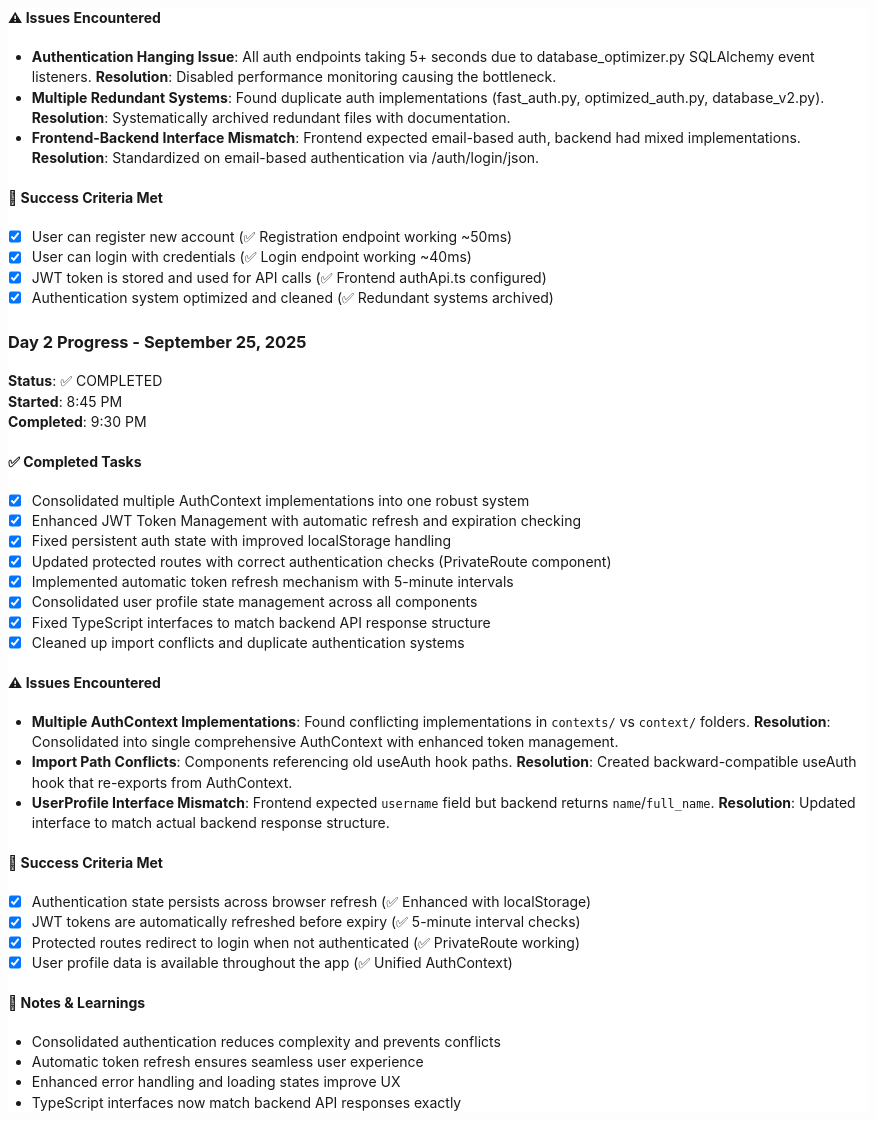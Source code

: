 #### **⚠️ Issues Encountered**
- **Authentication Hanging Issue**: All auth endpoints taking 5+ seconds due to database_optimizer.py SQLAlchemy event listeners. **Resolution**: Disabled performance monitoring causing the bottleneck.
- **Multiple Redundant Systems**: Found duplicate auth implementations (fast_auth.py, optimized_auth.py, database_v2.py). **Resolution**: Systematically archived redundant files with documentation.
- **Frontend-Backend Interface Mismatch**: Frontend expected email-based auth, backend had mixed implementations. **Resolution**: Standardized on email-based authentication via /auth/login/json.

#### **🎯 Success Criteria Met**
- [x] User can register new account (✅ Registration endpoint working ~50ms)
- [x] User can login with credentials (✅ Login endpoint working ~40ms)  
- [x] JWT token is stored and used for API calls (✅ Frontend authApi.ts configured)
- [x] Authentication system optimized and cleaned (✅ Redundant systems archived)

### **Day 2 Progress - September 25, 2025**
**Status**: ✅ COMPLETED  
**Started**: 8:45 PM  
**Completed**: 9:30 PM

#### **✅ Completed Tasks**
- [x] Consolidated multiple AuthContext implementations into one robust system
- [x] Enhanced JWT Token Management with automatic refresh and expiration checking
- [x] Fixed persistent auth state with improved localStorage handling
- [x] Updated protected routes with correct authentication checks (PrivateRoute component)
- [x] Implemented automatic token refresh mechanism with 5-minute intervals
- [x] Consolidated user profile state management across all components
- [x] Fixed TypeScript interfaces to match backend API response structure
- [x] Cleaned up import conflicts and duplicate authentication systems

#### **⚠️ Issues Encountered**
- **Multiple AuthContext Implementations**: Found conflicting implementations in `contexts/` vs `context/` folders. **Resolution**: Consolidated into single comprehensive AuthContext with enhanced token management.
- **Import Path Conflicts**: Components referencing old useAuth hook paths. **Resolution**: Created backward-compatible useAuth hook that re-exports from AuthContext.
- **UserProfile Interface Mismatch**: Frontend expected `username` field but backend returns `name`/`full_name`. **Resolution**: Updated interface to match actual backend response structure.

#### **🎯 Success Criteria Met**
- [x] Authentication state persists across browser refresh (✅ Enhanced with localStorage)
- [x] JWT tokens are automatically refreshed before expiry (✅ 5-minute interval checks)
- [x] Protected routes redirect to login when not authenticated (✅ PrivateRoute working)
- [x] User profile data is available throughout the app (✅ Unified AuthContext)

#### **📝 Notes & Learnings**
- Consolidated authentication reduces complexity and prevents conflicts
- Automatic token refresh ensures seamless user experience
- Enhanced error handling and loading states improve UX
- TypeScript interfaces now match backend API responses exactly
